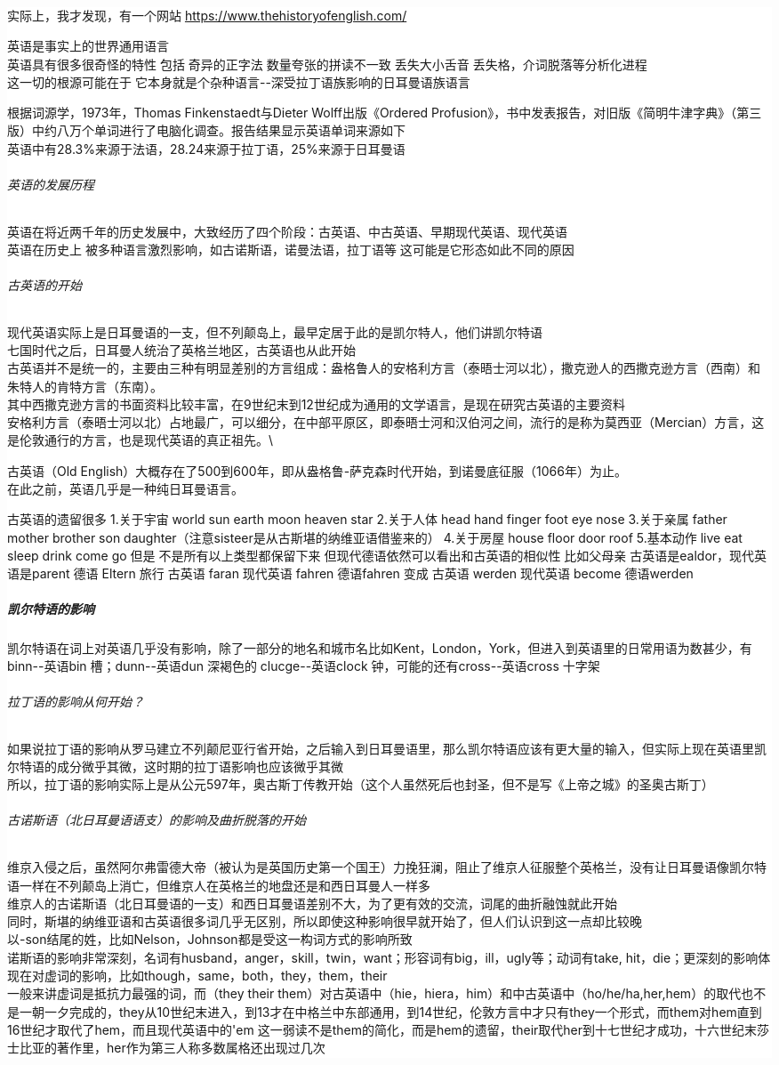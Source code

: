 实际上，我才发现，有一个网站 https://www.thehistoryofenglish.com/

英语是事实上的世界通用语言\
英语具有很多很奇怪的特性 包括 奇异的正字法 数量夸张的拼读不一致 丢失大小舌音 丢失格，介词脱落等分析化进程\
这一切的根源可能在于 它本身就是个杂种语言--深受拉丁语族影响的日耳曼语族语言

根据词源学，1973年，Thomas Finkenstaedt与Dieter Wolff出版《Ordered Profusion》，书中发表报告，对旧版《简明牛津字典》（第三版）中约八万个单词进行了电脑化调查。报告结果显示英语单词来源如下\
英语中有28.3%来源于法语，28.24来源于拉丁语，25%来源于日耳曼语

###### 英语的发展历程
英语在将近两千年的历史发展中，大致经历了四个阶段：古英语、中古英语、早期现代英语、现代英语\
英语在历史上 被多种语言激烈影响，如古诺斯语，诺曼法语，拉丁语等 这可能是它形态如此不同的原因

###### 古英语的开始
现代英语实际上是日耳曼语的一支，但不列颠岛上，最早定居于此的是凯尔特人，他们讲凯尔特语\
七国时代之后，日耳曼人统治了英格兰地区，古英语也从此开始\
古英语并不是统一的，主要由三种有明显差别的方言组成：盎格鲁人的安格利方言（泰晤士河以北），撒克逊人的西撒克逊方言（西南）和朱特人的肯特方言（东南）。\
其中西撒克逊方言的书面资料比较丰富，在9世纪末到12世纪成为通用的文学语言，是现在研究古英语的主要资料\
安格利方言（泰晤士河以北）占地最广，可以细分，在中部平原区，即泰晤士河和汉伯河之间，流行的是称为莫西亚（Mercian）方言，这是伦敦通行的方言，也是现代英语的真正祖先。\

古英语（Old English）大概存在了500到600年，即从盎格鲁-萨克森时代开始，到诺曼底征服（1066年）为止。\
在此之前，英语几乎是一种纯日耳曼语言。

古英语的遗留很多
1.关于宇宙 world sun earth moon heaven star
2.关于人体 head hand finger foot eye nose 
3.关于亲属 father mother brother son daughter（注意sisteer是从古斯堪的纳维亚语借鉴来的）
4.关于房屋 house floor door roof
5.基本动作 live eat sleep drink come go
但是 不是所有以上类型都保留下来 但现代德语依然可以看出和古英语的相似性
比如父母亲 古英语是ealdor，现代英语是parent 德语 Eltern
旅行 古英语 faran 现代英语 fahren 德语fahren
变成 古英语 werden 现代英语 become 德语werden

##### 凯尔特语的影响
凯尔特语在词上对英语几乎没有影响，除了一部分的地名和城市名比如Kent，London，York，但进入到英语里的日常用语为数甚少，有binn--英语bin 槽；dunn--英语dun 深褐色的 clucge--英语clock 钟，可能的还有cross--英语cross 十字架


###### 拉丁语的影响从何开始？
如果说拉丁语的影响从罗马建立不列颠尼亚行省开始，之后输入到日耳曼语里，那么凯尔特语应该有更大量的输入，但实际上现在英语里凯尔特语的成分微乎其微，这时期的拉丁语影响也应该微乎其微\
所以，拉丁语的影响实际上是从公元597年，奥古斯丁传教开始（这个人虽然死后也封圣，但不是写《上帝之城》的圣奥古斯丁）

###### 古诺斯语（北日耳曼语语支）的影响及曲折脱落的开始
维京入侵之后，虽然阿尔弗雷德大帝（被认为是英国历史第一个国王）力挽狂澜，阻止了维京人征服整个英格兰，没有让日耳曼语像凯尔特语一样在不列颠岛上消亡，但维京人在英格兰的地盘还是和西日耳曼人一样多\
维京人的古诺斯语（北日耳曼语的一支）和西日耳曼语差别不大，为了更有效的交流，词尾的曲折融蚀就此开始\
同时，斯堪的纳维亚语和古英语很多词几乎无区别，所以即使这种影响很早就开始了，但人们认识到这一点却比较晚\
以-son结尾的姓，比如Nelson，Johnson都是受这一构词方式的影响所致\
诺斯语的影响非常深刻，名词有husband，anger，skill，twin，want；形容词有big，ill，ugly等；动词有take, hit，die；更深刻的影响体现在对虚词的影响，比如though，same，both，they，them，their\
一般来讲虚词是抵抗力最强的词，而（they their them）对古英语中（hie，hiera，him）和中古英语中（ho/he/ha,her,hem）的取代也不是一朝一夕完成的，they从10世纪末进入，到13才在中格兰中东部通用，到14世纪，伦敦方言中才只有they一个形式，而them对hem直到16世纪才取代了hem，而且现代英语中的'em 这一弱读不是them的简化，而是hem的遗留，their取代her到十七世纪才成功，十六世纪末莎士比亚的著作里，her作为第三人称多数属格还出现过几次
